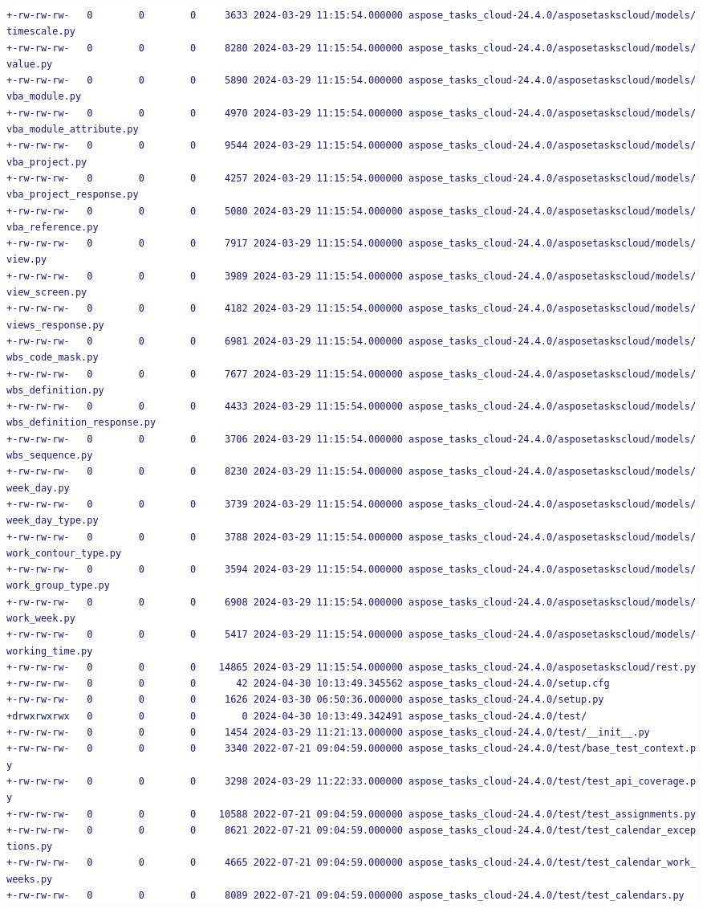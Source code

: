 ```diff
+-rw-rw-rw-   0        0        0     3633 2024-03-29 11:15:54.000000 aspose_tasks_cloud-24.4.0/asposetaskscloud/models/timescale.py
+-rw-rw-rw-   0        0        0     8280 2024-03-29 11:15:54.000000 aspose_tasks_cloud-24.4.0/asposetaskscloud/models/value.py
+-rw-rw-rw-   0        0        0     5890 2024-03-29 11:15:54.000000 aspose_tasks_cloud-24.4.0/asposetaskscloud/models/vba_module.py
+-rw-rw-rw-   0        0        0     4970 2024-03-29 11:15:54.000000 aspose_tasks_cloud-24.4.0/asposetaskscloud/models/vba_module_attribute.py
+-rw-rw-rw-   0        0        0     9544 2024-03-29 11:15:54.000000 aspose_tasks_cloud-24.4.0/asposetaskscloud/models/vba_project.py
+-rw-rw-rw-   0        0        0     4257 2024-03-29 11:15:54.000000 aspose_tasks_cloud-24.4.0/asposetaskscloud/models/vba_project_response.py
+-rw-rw-rw-   0        0        0     5080 2024-03-29 11:15:54.000000 aspose_tasks_cloud-24.4.0/asposetaskscloud/models/vba_reference.py
+-rw-rw-rw-   0        0        0     7917 2024-03-29 11:15:54.000000 aspose_tasks_cloud-24.4.0/asposetaskscloud/models/view.py
+-rw-rw-rw-   0        0        0     3989 2024-03-29 11:15:54.000000 aspose_tasks_cloud-24.4.0/asposetaskscloud/models/view_screen.py
+-rw-rw-rw-   0        0        0     4182 2024-03-29 11:15:54.000000 aspose_tasks_cloud-24.4.0/asposetaskscloud/models/views_response.py
+-rw-rw-rw-   0        0        0     6981 2024-03-29 11:15:54.000000 aspose_tasks_cloud-24.4.0/asposetaskscloud/models/wbs_code_mask.py
+-rw-rw-rw-   0        0        0     7677 2024-03-29 11:15:54.000000 aspose_tasks_cloud-24.4.0/asposetaskscloud/models/wbs_definition.py
+-rw-rw-rw-   0        0        0     4433 2024-03-29 11:15:54.000000 aspose_tasks_cloud-24.4.0/asposetaskscloud/models/wbs_definition_response.py
+-rw-rw-rw-   0        0        0     3706 2024-03-29 11:15:54.000000 aspose_tasks_cloud-24.4.0/asposetaskscloud/models/wbs_sequence.py
+-rw-rw-rw-   0        0        0     8230 2024-03-29 11:15:54.000000 aspose_tasks_cloud-24.4.0/asposetaskscloud/models/week_day.py
+-rw-rw-rw-   0        0        0     3739 2024-03-29 11:15:54.000000 aspose_tasks_cloud-24.4.0/asposetaskscloud/models/week_day_type.py
+-rw-rw-rw-   0        0        0     3788 2024-03-29 11:15:54.000000 aspose_tasks_cloud-24.4.0/asposetaskscloud/models/work_contour_type.py
+-rw-rw-rw-   0        0        0     3594 2024-03-29 11:15:54.000000 aspose_tasks_cloud-24.4.0/asposetaskscloud/models/work_group_type.py
+-rw-rw-rw-   0        0        0     6908 2024-03-29 11:15:54.000000 aspose_tasks_cloud-24.4.0/asposetaskscloud/models/work_week.py
+-rw-rw-rw-   0        0        0     5417 2024-03-29 11:15:54.000000 aspose_tasks_cloud-24.4.0/asposetaskscloud/models/working_time.py
+-rw-rw-rw-   0        0        0    14865 2024-03-29 11:15:54.000000 aspose_tasks_cloud-24.4.0/asposetaskscloud/rest.py
+-rw-rw-rw-   0        0        0       42 2024-04-30 10:13:49.345562 aspose_tasks_cloud-24.4.0/setup.cfg
+-rw-rw-rw-   0        0        0     1626 2024-03-30 06:50:36.000000 aspose_tasks_cloud-24.4.0/setup.py
+drwxrwxrwx   0        0        0        0 2024-04-30 10:13:49.342491 aspose_tasks_cloud-24.4.0/test/
+-rw-rw-rw-   0        0        0     1454 2024-03-29 11:21:13.000000 aspose_tasks_cloud-24.4.0/test/__init__.py
+-rw-rw-rw-   0        0        0     3340 2022-07-21 09:04:59.000000 aspose_tasks_cloud-24.4.0/test/base_test_context.py
+-rw-rw-rw-   0        0        0     3298 2024-03-29 11:22:33.000000 aspose_tasks_cloud-24.4.0/test/test_api_coverage.py
+-rw-rw-rw-   0        0        0    10588 2022-07-21 09:04:59.000000 aspose_tasks_cloud-24.4.0/test/test_assignments.py
+-rw-rw-rw-   0        0        0     8621 2022-07-21 09:04:59.000000 aspose_tasks_cloud-24.4.0/test/test_calendar_exceptions.py
+-rw-rw-rw-   0        0        0     4665 2022-07-21 09:04:59.000000 aspose_tasks_cloud-24.4.0/test/test_calendar_work_weeks.py
+-rw-rw-rw-   0        0        0     8089 2022-07-21 09:04:59.000000 aspose_tasks_cloud-24.4.0/test/test_calendars.py
```